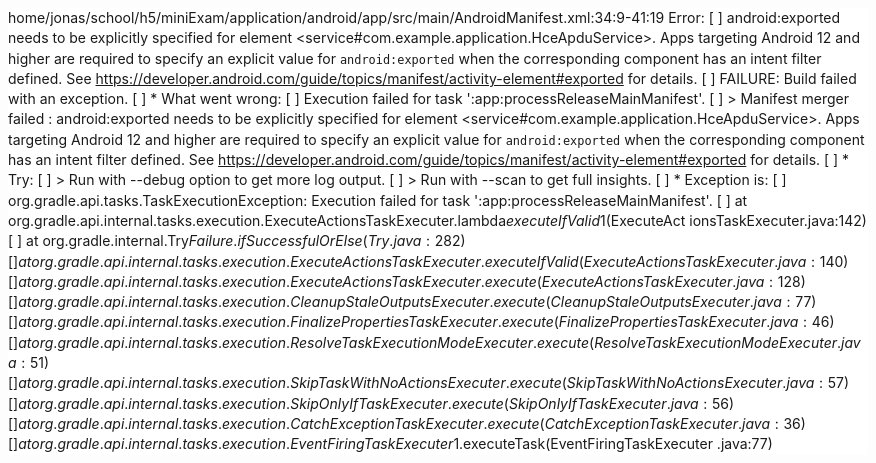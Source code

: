 home/jonas/school/h5/miniExam/application/android/app/src/main/AndroidManifest.xml:34:9-41:19 Error:
[        ] 	android:exported needs to be explicitly specified for element
<service#com.example.application.HceApduService>. Apps targeting Android 12 and higher are required
to specify an explicit value for `android:exported` when the corresponding component has an intent
filter defined. See https://developer.android.com/guide/topics/manifest/activity-element#exported for
details.
[        ] FAILURE: Build failed with an exception.
[        ] * What went wrong:
[        ] Execution failed for task ':app:processReleaseMainManifest'.
[        ] > Manifest merger failed : android:exported needs to be explicitly specified for element
<service#com.example.application.HceApduService>. Apps targeting Android 12 and higher are required
to specify an explicit value for `android:exported` when the corresponding component has an intent
filter defined. See https://developer.android.com/guide/topics/manifest/activity-element#exported for
details.
[        ] * Try:
[        ] > Run with --debug option to get more log output.
[        ] > Run with --scan to get full insights.
[        ] * Exception is:
[        ] org.gradle.api.tasks.TaskExecutionException: Execution failed for task
':app:processReleaseMainManifest'.
[        ] 	at
org.gradle.api.internal.tasks.execution.ExecuteActionsTaskExecuter.lambda$executeIfValid$1(ExecuteAct
ionsTaskExecuter.java:142)
[        ] 	at org.gradle.internal.Try$Failure.ifSuccessfulOrElse(Try.java:282)
[        ] 	at
org.gradle.api.internal.tasks.execution.ExecuteActionsTaskExecuter.executeIfValid(ExecuteActionsTaskE
xecuter.java:140)
[        ] 	at
org.gradle.api.internal.tasks.execution.ExecuteActionsTaskExecuter.execute(ExecuteActionsTaskExecuter
.java:128)
[        ] 	at
org.gradle.api.internal.tasks.execution.CleanupStaleOutputsExecuter.execute(CleanupStaleOutputsExecut
er.java:77)
[        ] 	at
org.gradle.api.internal.tasks.execution.FinalizePropertiesTaskExecuter.execute(FinalizePropertiesTask
Executer.java:46)
[        ] 	at
org.gradle.api.internal.tasks.execution.ResolveTaskExecutionModeExecuter.execute(ResolveTaskExecution
ModeExecuter.java:51)
[        ] 	at
org.gradle.api.internal.tasks.execution.SkipTaskWithNoActionsExecuter.execute(SkipTaskWithNoActionsEx
ecuter.java:57)
[        ] 	at
org.gradle.api.internal.tasks.execution.SkipOnlyIfTaskExecuter.execute(SkipOnlyIfTaskExecuter.java:56
)
[        ] 	at
org.gradle.api.internal.tasks.execution.CatchExceptionTaskExecuter.execute(CatchExceptionTaskExecuter
.java:36)
[        ] 	at
org.gradle.api.internal.tasks.execution.EventFiringTaskExecuter$1.executeTask(EventFiringTaskExecuter
.java:77)